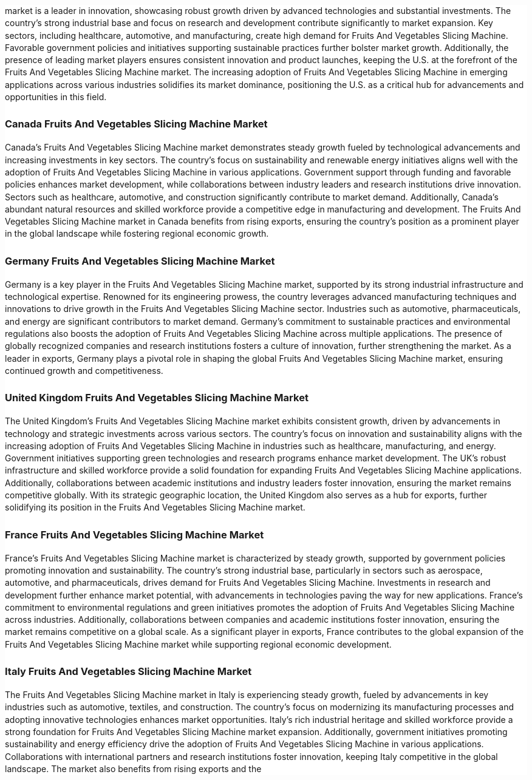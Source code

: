 market is a leader in innovation, showcasing robust growth driven by advanced technologies and substantial investments. The country&rsquo;s strong industrial base and focus on research and development contribute significantly to market expansion. Key sectors, including healthcare, automotive, and manufacturing, create high demand for Fruits And Vegetables Slicing Machine. Favorable government policies and initiatives supporting sustainable practices further bolster market growth. Additionally, the presence of leading market players ensures consistent innovation and product launches, keeping the U.S. at the forefront of the Fruits And Vegetables Slicing Machine market. The increasing adoption of Fruits And Vegetables Slicing Machine in emerging applications across various industries solidifies its market dominance, positioning the U.S. as a critical hub for advancements and opportunities in this field.</p><h3>Canada Fruits And Vegetables Slicing Machine Market</h3><p>Canada&rsquo;s Fruits And Vegetables Slicing Machine market demonstrates steady growth fueled by technological advancements and increasing investments in key sectors. The country&rsquo;s focus on sustainability and renewable energy initiatives aligns well with the adoption of Fruits And Vegetables Slicing Machine in various applications. Government support through funding and favorable policies enhances market development, while collaborations between industry leaders and research institutions drive innovation. Sectors such as healthcare, automotive, and construction significantly contribute to market demand. Additionally, Canada&rsquo;s abundant natural resources and skilled workforce provide a competitive edge in manufacturing and development. The Fruits And Vegetables Slicing Machine market in Canada benefits from rising exports, ensuring the country&rsquo;s position as a prominent player in the global landscape while fostering regional economic growth.</p><h3>Germany Fruits And Vegetables Slicing Machine Market</h3><p>Germany is a key player in the Fruits And Vegetables Slicing Machine market, supported by its strong industrial infrastructure and technological expertise. Renowned for its engineering prowess, the country leverages advanced manufacturing techniques and innovations to drive growth in the Fruits And Vegetables Slicing Machine sector. Industries such as automotive, pharmaceuticals, and energy are significant contributors to market demand. Germany&rsquo;s commitment to sustainable practices and environmental regulations also boosts the adoption of Fruits And Vegetables Slicing Machine across multiple applications. The presence of globally recognized companies and research institutions fosters a culture of innovation, further strengthening the market. As a leader in exports, Germany plays a pivotal role in shaping the global Fruits And Vegetables Slicing Machine market, ensuring continued growth and competitiveness.</p><h3>United Kingdom Fruits And Vegetables Slicing Machine Market</h3><p>The United Kingdom&rsquo;s Fruits And Vegetables Slicing Machine market exhibits consistent growth, driven by advancements in technology and strategic investments across various sectors. The country&rsquo;s focus on innovation and sustainability aligns with the increasing adoption of Fruits And Vegetables Slicing Machine in industries such as healthcare, manufacturing, and energy. Government initiatives supporting green technologies and research programs enhance market development. The UK&rsquo;s robust infrastructure and skilled workforce provide a solid foundation for expanding Fruits And Vegetables Slicing Machine applications. Additionally, collaborations between academic institutions and industry leaders foster innovation, ensuring the market remains competitive globally. With its strategic geographic location, the United Kingdom also serves as a hub for exports, further solidifying its position in the Fruits And Vegetables Slicing Machine market.</p><h3>France Fruits And Vegetables Slicing Machine Market</h3><p>France&rsquo;s Fruits And Vegetables Slicing Machine market is characterized by steady growth, supported by government policies promoting innovation and sustainability. The country&rsquo;s strong industrial base, particularly in sectors such as aerospace, automotive, and pharmaceuticals, drives demand for Fruits And Vegetables Slicing Machine. Investments in research and development further enhance market potential, with advancements in technologies paving the way for new applications. France&rsquo;s commitment to environmental regulations and green initiatives promotes the adoption of Fruits And Vegetables Slicing Machine across industries. Additionally, collaborations between companies and academic institutions foster innovation, ensuring the market remains competitive on a global scale. As a significant player in exports, France contributes to the global expansion of the Fruits And Vegetables Slicing Machine market while supporting regional economic development.</p><h3>Italy Fruits And Vegetables Slicing Machine Market</h3><p>The Fruits And Vegetables Slicing Machine market in Italy is experiencing steady growth, fueled by advancements in key industries such as automotive, textiles, and construction. The country&rsquo;s focus on modernizing its manufacturing processes and adopting innovative technologies enhances market opportunities. Italy&rsquo;s rich industrial heritage and skilled workforce provide a strong foundation for Fruits And Vegetables Slicing Machine market expansion. Additionally, government initiatives promoting sustainability and energy efficiency drive the adoption of Fruits And Vegetables Slicing Machine in various applications. Collaborations with international partners and research institutions foster innovation, keeping Italy competitive in the global landscape. The market also benefits from rising exports and the